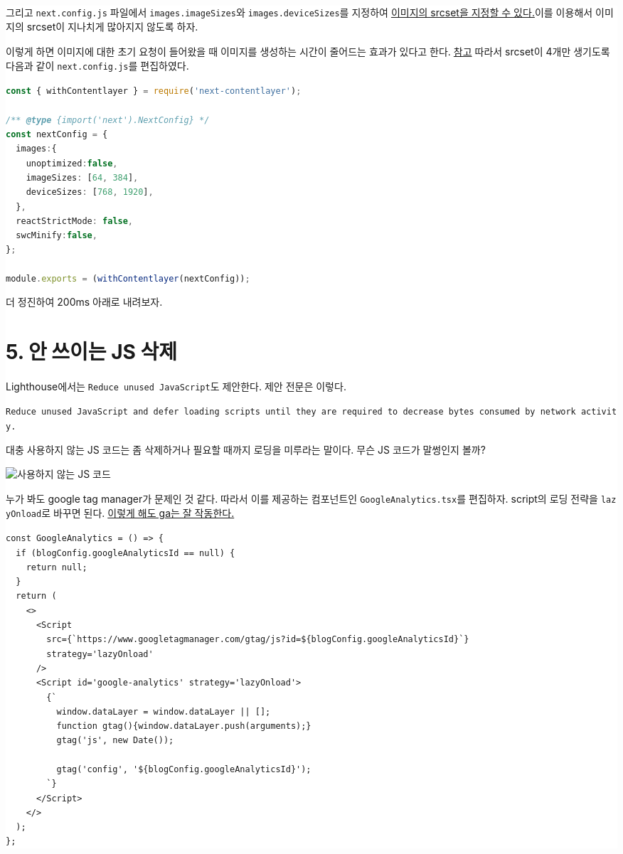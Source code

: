 그리고 `next.config.js` 파일에서 `images.imageSizes`와 `images.deviceSizes`를 지정하여 [이미지의 srcset을 지정할 수 있다.](https://nextjs.org/docs/pages/api-reference/components/image#devicesizes)이를 이용해서 이미지의 srcset이 지나치게 많아지지 않도록 하자.

이렇게 하면 이미지에 대한 초기 요청이 들어왔을 때 이미지를 생성하는 시간이 줄어드는 효과가 있다고 한다. [참고](https://fe-developers.kakaoent.com/2022/220714-next-image/) 따라서 srcset이 4개만 생기도록 다음과 같이 `next.config.js`를 편집하였다.

```ts
const { withContentlayer } = require('next-contentlayer');

/** @type {import('next').NextConfig} */
const nextConfig = {
  images:{
    unoptimized:false,
    imageSizes: [64, 384],
    deviceSizes: [768, 1920],
  },
  reactStrictMode: false,
  swcMinify:false,
};

module.exports = (withContentlayer(nextConfig));
```

더 정진하여 200ms 아래로 내려보자.

# 5. 안 쓰이는 JS 삭제

Lighthouse에서는 `Reduce unused JavaScript`도 제안한다. 제안 전문은 이렇다.

```
Reduce unused JavaScript and defer loading scripts until they are required to decrease bytes consumed by network activity. 
```

대충 사용하지 않는 JS 코드는 좀 삭제하거나 필요할 때까지 로딩을 미루라는 말이다. 무슨 JS 코드가 말썽인지 볼까?

![사용하지 않는 JS 코드](./reduce-js.png)

누가 봐도 google tag manager가 문제인 것 같다. 따라서 이를 제공하는 컴포넌트인 `GoogleAnalytics.tsx`를 편집하자. script의 로딩 전략을 `lazyOnload`로 바꾸면 된다. [이렇게 해도 ga는 잘 작동한다.](https://blog.jarrodwatts.com/track-user-behaviour-on-your-website-with-google-analytics-and-nextjs)

```tsx
const GoogleAnalytics = () => {
  if (blogConfig.googleAnalyticsId == null) {
    return null;
  }
  return (
    <>
      <Script
        src={`https://www.googletagmanager.com/gtag/js?id=${blogConfig.googleAnalyticsId}`}
        strategy='lazyOnload'
      />
      <Script id='google-analytics' strategy='lazyOnload'>
        {`
          window.dataLayer = window.dataLayer || [];
          function gtag(){window.dataLayer.push(arguments);}
          gtag('js', new Date());

          gtag('config', '${blogConfig.googleAnalyticsId}');
        `}
      </Script>
    </>
  );
};
```